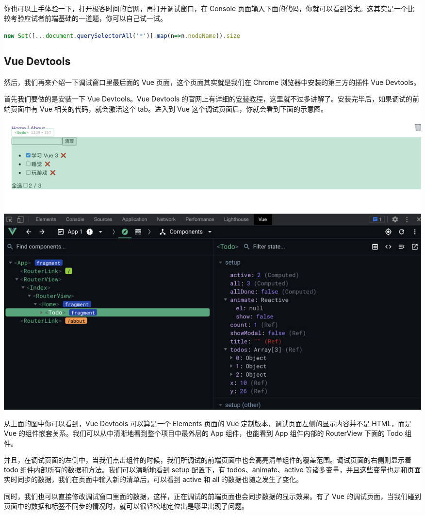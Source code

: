 你也可以上手体验一下，打开极客时间的官网，再打开调试窗口，在 Console 页面输入下面的代码，你就可以看到答案。这其实是一个比较考验应试者前端基础的一道题，你可以自己试一试。

```js
new Set([...document.querySelectorAll('*')].map(n=>n.nodeName)).size
```

## Vue Devtools

然后，我们再来介绍一下调试窗口里最后面的 Vue 页面，这个页面其实就是我们在 Chrome 浏览器中安装的第三方的插件 Vue Devtools。

首先我们要做的是安装一下 Vue Devtools。Vue Devtools 的官网上有详细的[安装教程](https://devtools.vuejs.org/)，这里就不过多讲解了。安装完毕后，如果调试的前端页面中有 Vue 相关的代码，就会激活这个 tab。进入到 Vue 这个调试页面后，你就会看到下面的示意图。

![vue devtool](./img/vue-devtool3.webp)

从上面的图中你可以看到，Vue Devtools 可以算是一个 Elements 页面的 Vue 定制版本，调试页面左侧的显示内容并不是 HTML，而是 Vue 的组件嵌套关系。我们可以从中清晰地看到整个项目中最外层的 App 组件，也能看到 App 组件内部的 RouterView 下面的 Todo 组件。

并且，在调试页面的左侧中，当我们点击组件的时候，我们所调试的前端页面中也会高亮清单组件的覆盖范围。调试页面的右侧则显示着 todo 组件内部所有的数据和方法。我们可以清晰地看到 setup 配置下，有 todos、animate、active 等诸多变量，并且这些变量也是和页面实时同步的数据，我们在页面中输入新的清单后，可以看到 active 和 all 的数据也随之发生了变化。

同时，我们也可以直接修改调试窗口里面的数据，这样，正在调试的前端页面也会同步数据的显示效果。有了 Vue 的调试页面，当我们碰到页面中的数据和标签不同步的情况时，就可以很轻松地定位出是哪里出现了问题。
